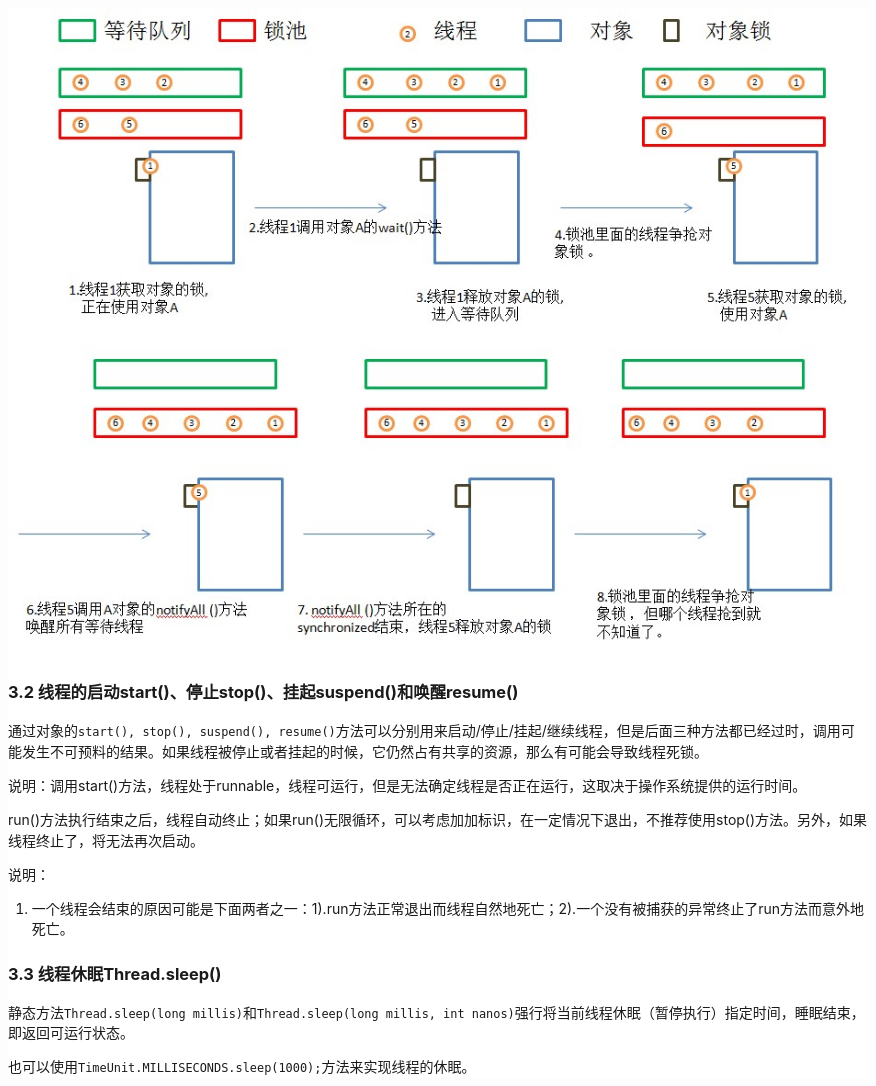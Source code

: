![线程的调度](res/Thread_control.jpg)

### 3.2 线程的启动start()、停止stop()、挂起suspend()和唤醒resume()

通过对象的`start(), stop(), suspend(), resume()`方法可以分别用来启动/停止/挂起/继续线程，但是后面三种方法都已经过时，调用可能发生不可预料的结果。如果线程被停止或者挂起的时候，它仍然占有共享的资源，那么有可能会导致线程死锁。

说明：调用start()方法，线程处于runnable，线程可运行，但是无法确定线程是否正在运行，这取决于操作系统提供的运行时间。

run()方法执行结束之后，线程自动终止；如果run()无限循环，可以考虑加加标识，在一定情况下退出，不推荐使用stop()方法。另外，如果线程终止了，将无法再次启动。

说明：

1. 一个线程会结束的原因可能是下面两者之一：1).run方法正常退出而线程自然地死亡；2).一个没有被捕获的异常终止了run方法而意外地死亡。

### 3.3 线程休眠Thread.sleep()

静态方法`Thread.sleep(long millis)`和`Thread.sleep(long millis, int nanos)`强行将当前线程休眠（暂停执行）指定时间，睡眠结束，即返回可运行状态。

也可以使用`TimeUnit.MILLISECONDS.sleep(1000);`方法来实现线程的休眠。
